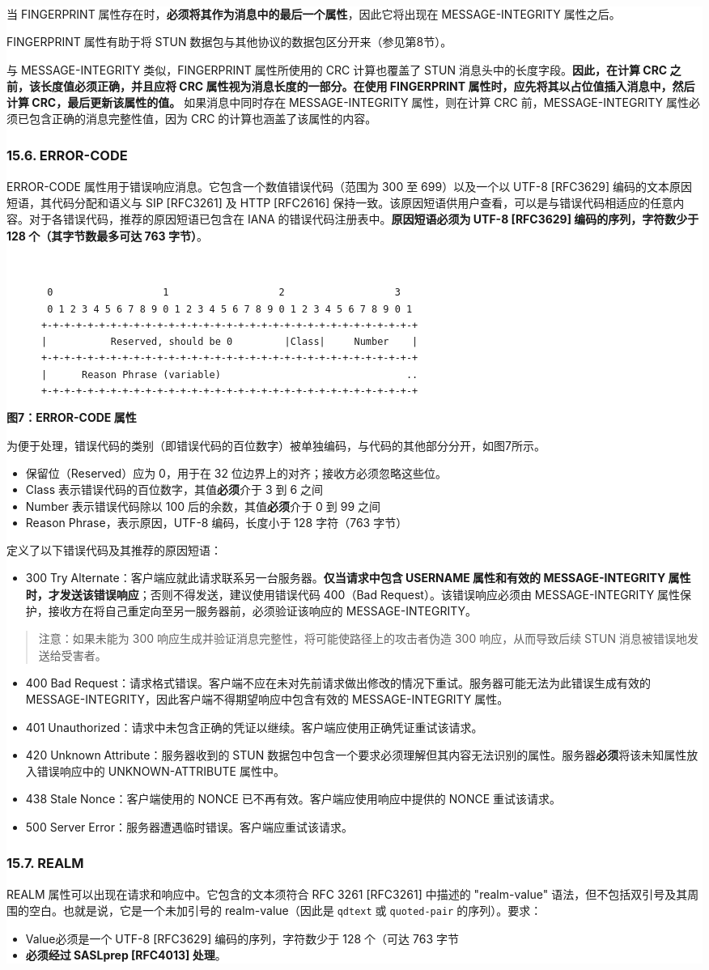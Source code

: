 当 FINGERPRINT 属性存在时，**必须将其作为消息中的最后一个属性**，因此它将出现在 MESSAGE-INTEGRITY 属性之后。

FINGERPRINT 属性有助于将 STUN 数据包与其他协议的数据包区分开来（参见第8节）。

与 MESSAGE-INTEGRITY 类似，FINGERPRINT 属性所使用的 CRC 计算也覆盖了 STUN 消息头中的长度字段。**因此，在计算 CRC 之前，该长度值必须正确，并且应将 CRC 属性视为消息长度的一部分。在使用 FINGERPRINT 属性时，应先将其以占位值插入消息中，然后计算 CRC，最后更新该属性的值。** 如果消息中同时存在 MESSAGE-INTEGRITY 属性，则在计算 CRC 前，MESSAGE-INTEGRITY 属性必须已包含正确的消息完整性值，因为 CRC 的计算也涵盖了该属性的内容。

### 15.6.  ERROR-CODE

ERROR-CODE 属性用于错误响应消息。它包含一个数值错误代码（范围为 300 至 699）以及一个以 UTF-8 [RFC3629] 编码的文本原因短语，其代码分配和语义与 SIP [RFC3261] 及 HTTP [RFC2616] 保持一致。该原因短语供用户查看，可以是与错误代码相适应的任意内容。对于各错误代码，推荐的原因短语已包含在 IANA 的错误代码注册表中。**原因短语必须为 UTF-8 [RFC3629] 编码的序列，字符数少于 128 个（其字节数最多可达 763 字节）**。

    
```
       0                   1                   2                   3
       0 1 2 3 4 5 6 7 8 9 0 1 2 3 4 5 6 7 8 9 0 1 2 3 4 5 6 7 8 9 0 1
      +-+-+-+-+-+-+-+-+-+-+-+-+-+-+-+-+-+-+-+-+-+-+-+-+-+-+-+-+-+-+-+-+
      |           Reserved, should be 0         |Class|     Number    |
      +-+-+-+-+-+-+-+-+-+-+-+-+-+-+-+-+-+-+-+-+-+-+-+-+-+-+-+-+-+-+-+-+
      |      Reason Phrase (variable)                                ..
      +-+-+-+-+-+-+-+-+-+-+-+-+-+-+-+-+-+-+-+-+-+-+-+-+-+-+-+-+-+-+-+-+
```
**图7：ERROR-CODE 属性**

为便于处理，错误代码的类别（即错误代码的百位数字）被单独编码，与代码的其他部分分开，如图7所示。

- 保留位（Reserved）应为 0，用于在 32 位边界上的对齐；接收方必须忽略这些位。
- Class 表示错误代码的百位数字，其值**必须**介于 3 到 6 之间
- Number 表示错误代码除以 100 后的余数，其值**必须**介于 0 到 99 之间
- Reason Phrase，表示原因，UTF-8 编码，长度小于 128 字符（763 字节）

定义了以下错误代码及其推荐的原因短语：

- 300  Try Alternate：客户端应就此请求联系另一台服务器。**仅当请求中包含 USERNAME 属性和有效的 MESSAGE-INTEGRITY 属性时，才发送该错误响应**；否则不得发送，建议使用错误代码 400（Bad Request）。该错误响应必须由 MESSAGE-INTEGRITY 属性保护，接收方在将自己重定向至另一服务器前，必须验证该响应的 MESSAGE-INTEGRITY。

>注意：如果未能为 300 响应生成并验证消息完整性，将可能使路径上的攻击者伪造 300 响应，从而导致后续 STUN 消息被错误地发送给受害者。

- 400  Bad Request：请求格式错误。客户端不应在未对先前请求做出修改的情况下重试。服务器可能无法为此错误生成有效的 MESSAGE-INTEGRITY，因此客户端不得期望响应中包含有效的 MESSAGE-INTEGRITY 属性。

- 401  Unauthorized：请求中未包含正确的凭证以继续。客户端应使用正确凭证重试该请求。

- 420  Unknown Attribute：服务器收到的 STUN 数据包中包含一个要求必须理解但其内容无法识别的属性。服务器**必须**将该未知属性放入错误响应中的 UNKNOWN-ATTRIBUTE 属性中。

- 438  Stale Nonce：客户端使用的 NONCE 已不再有效。客户端应使用响应中提供的 NONCE 重试该请求。

- 500  Server Error：服务器遭遇临时错误。客户端应重试该请求。


### 15.7.  REALM

REALM 属性可以出现在请求和响应中。它包含的文本须符合 RFC 3261 [RFC3261] 中描述的 "realm-value" 语法，但不包括双引号及其周围的空白。也就是说，它是一个未加引号的 realm-value（因此是 `qdtext` 或 `quoted-pair` 的序列）。要求：
- Value必须是一个 UTF-8 [RFC3629] 编码的序列，字符数少于 128 个（可达 763 字节
- **必须经过 SASLprep [RFC4013] 处理**。
